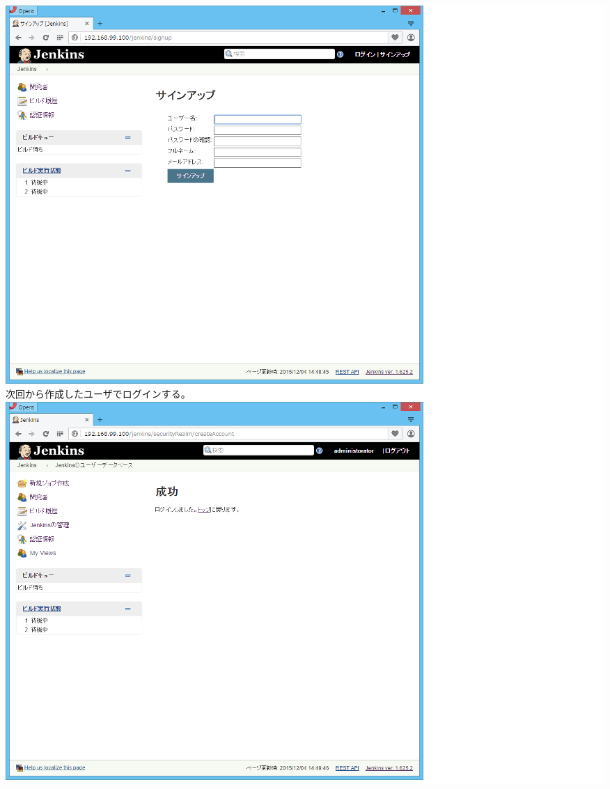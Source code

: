  ![JenkinsLogin](pict/jenkins_4.png)  
 次回から作成したユーザでログインする。  
 ![JenkinsLogin](pict/jenkins_5.png)  
